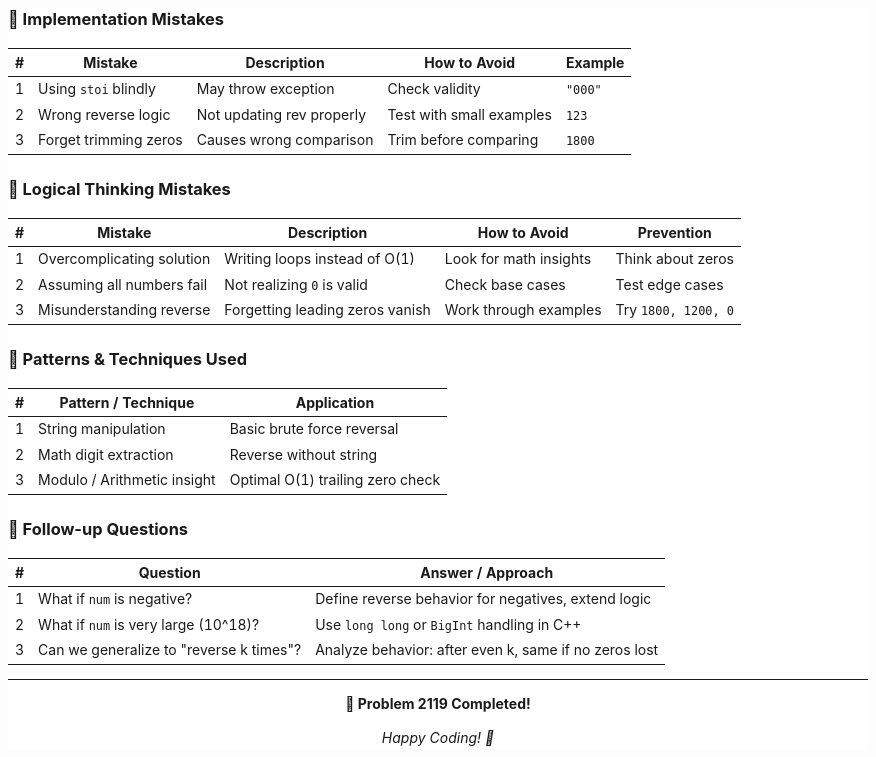 ### 🐛 Implementation Mistakes

| #   | Mistake               | Description               | How to Avoid             | Example |
| --- | --------------------- | ------------------------- | ------------------------ | ------- |
| 1   | Using `stoi` blindly  | May throw exception       | Check validity           | `"000"` |
| 2   | Wrong reverse logic   | Not updating rev properly | Test with small examples | `123`   |
| 3   | Forget trimming zeros | Causes wrong comparison   | Trim before comparing    | `1800`  |

### 💭 Logical Thinking Mistakes

| #   | Mistake                   | Description                     | How to Avoid           | Prevention          |
| --- | ------------------------- | ------------------------------- | ---------------------- | ------------------- |
| 1   | Overcomplicating solution | Writing loops instead of O(1)   | Look for math insights | Think about zeros   |
| 2   | Assuming all numbers fail | Not realizing `0` is valid      | Check base cases       | Test edge cases     |
| 3   | Misunderstanding reverse  | Forgetting leading zeros vanish | Work through examples  | Try `1800, 1200, 0` |

### 🎯 Patterns & Techniques Used

| #   | Pattern / Technique         | Application                      |
| --- | --------------------------- | -------------------------------- |
| 1   | String manipulation         | Basic brute force reversal       |
| 2   | Math digit extraction       | Reverse without string           |
| 3   | Modulo / Arithmetic insight | Optimal O(1) trailing zero check |

### 🔄 Follow-up Questions

| #   | Question                                | Answer / Approach                                     |
| --- | --------------------------------------- | ----------------------------------------------------- |
| 1   | What if `num` is negative?              | Define reverse behavior for negatives, extend logic   |
| 2   | What if `num` is very large (10^18)?    | Use `long long` or `BigInt` handling in C++           |
| 3   | Can we generalize to "reverse k times"? | Analyze behavior: after even k, same if no zeros lost |

---

<div align="center">

**🎯 Problem 2119 Completed!**

_Happy Coding! 🚀_

</div>
